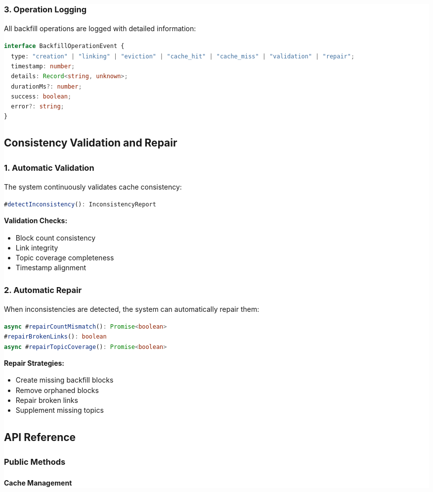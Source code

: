 ### 3. Operation Logging

All backfill operations are logged with detailed information:

```typescript
interface BackfillOperationEvent {
  type: "creation" | "linking" | "eviction" | "cache_hit" | "cache_miss" | "validation" | "repair";
  timestamp: number;
  details: Record<string, unknown>;
  durationMs?: number;
  success: boolean;
  error?: string;
}
```

## Consistency Validation and Repair

### 1. Automatic Validation

The system continuously validates cache consistency:

```typescript
#detectInconsistency(): InconsistencyReport
```

**Validation Checks:**

- Block count consistency
- Link integrity
- Topic coverage completeness
- Timestamp alignment

### 2. Automatic Repair

When inconsistencies are detected, the system can automatically repair them:

```typescript
async #repairCountMismatch(): Promise<boolean>
#repairBrokenLinks(): boolean
async #repairTopicCoverage(): Promise<boolean>
```

**Repair Strategies:**

- Create missing backfill blocks
- Remove orphaned blocks
- Repair broken links
- Supplement missing topics

## API Reference

### Public Methods

#### Cache Management
